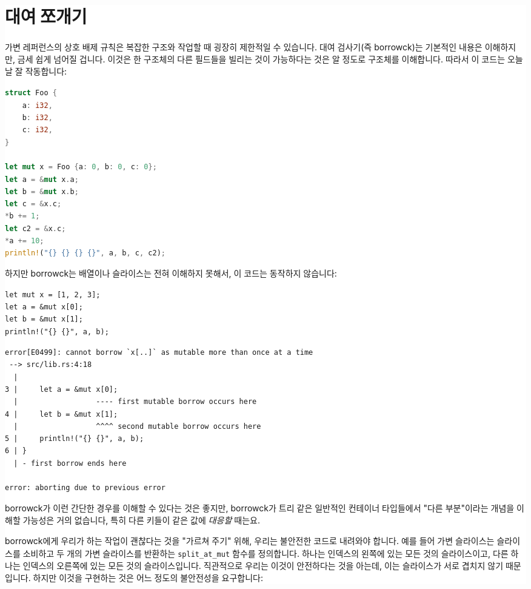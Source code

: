 # 대여 쪼개기

가변 레퍼런스의 상호 배제 규칙은 복잡한 구조와 작업할 때 굉장히 제한적일 수 있습니다. 대여 검사기(즉 borrowck)는 기본적인 내용은 이해하지만, 금세 쉽게 넘어질 겁니다. 이것은 한 구조체의 다른 필드들을 빌리는 것이 가능하다는 
것은 알 정도로 구조체를 이해합니다. 따라서 이 코드는 오늘날 잘 작동합니다:

```rust
struct Foo {
    a: i32,
    b: i32,
    c: i32,
}

let mut x = Foo {a: 0, b: 0, c: 0};
let a = &mut x.a;
let b = &mut x.b;
let c = &x.c;
*b += 1;
let c2 = &x.c;
*a += 10;
println!("{} {} {} {}", a, b, c, c2);
```

하지만 borrowck는 배열이나 슬라이스는 전혀 이해하지 못해서, 이 코드는 동작하지 않습니다:

```rust,compile_fail
let mut x = [1, 2, 3];
let a = &mut x[0];
let b = &mut x[1];
println!("{} {}", a, b);
```

```text
error[E0499]: cannot borrow `x[..]` as mutable more than once at a time
 --> src/lib.rs:4:18
  |
3 |     let a = &mut x[0];
  |                  ---- first mutable borrow occurs here
4 |     let b = &mut x[1];
  |                  ^^^^ second mutable borrow occurs here
5 |     println!("{} {}", a, b);
6 | }
  | - first borrow ends here

error: aborting due to previous error
```

borrowck가 이런 간단한 경우를 이해할 수 있다는 것은 좋지만, borrowck가 트리 같은 일반적인 컨테이너 타입들에서 "다른 부분"이라는 개념을 이해할 가능성은 거의 없습니다, 특히 다른 키들이 같은 값에 *대응할* 때는요.

borrowck에게 우리가 하는 작업이 괜찮다는 것을 "가르쳐 주기" 위해, 우리는 불안전한 코드로 내려와야 합니다. 예를 들어 가변 슬라이스는 슬라이스를 소비하고 두 개의 가변 슬라이스를 반환하는 `split_at_mut` 함수를 정의합니다. 
하나는 인덱스의 왼쪽에 있는 모든 것의 슬라이스이고, 다른 하나는 인덱스의 오른쪽에 있는 모든 것의 슬라이스입니다. 직관적으로 우리는 이것이 안전하다는 것을 아는데, 이는 슬라이스가 서로 겹치지 않기 때문입니다. 하지만 이것을 구현하는 것은 
어느 정도의 불안전성을 요구합니다:
